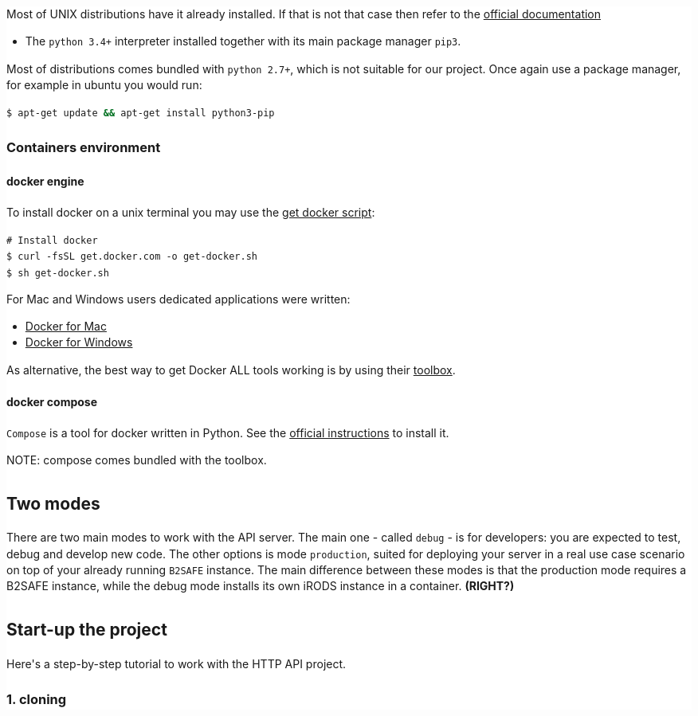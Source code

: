 Most of UNIX distributions have it already installed. If that is not that case then refer to the [official documentation]()

- The `python 3.4+` interpreter installed together with its main package manager `pip3`.

Most of distributions comes bundled with `python 2.7+`, which is not suitable for our project. Once again use a package manager, for example in ubuntu you would run:

```bash
$ apt-get update && apt-get install python3-pip
```


### Containers environment

#### docker engine

To install docker on a unix terminal you may use the [get docker script](https://get.docker.com):

```
# Install docker
$ curl -fsSL get.docker.com -o get-docker.sh
$ sh get-docker.sh
```

For Mac and Windows users dedicated applications were written: 

- [Docker for Mac](https://www.docker.com/docker-mac)  
- [Docker for Windows](https://www.docker.com/docker-windows)

As alternative, the best way to get Docker ALL tools working
is by using their [toolbox](https://www.docker.com/toolbox).

#### docker compose

`Compose` is a tool for docker written in Python. See the [official instructions](https://docs.docker.com/compose/install/) to install it.

NOTE: compose comes bundled with the toolbox.

## Two modes

There are two main modes to work with the API server. The main one - called `debug` - is for developers: you are expected to test, debug and develop new code. The other options is mode `production`, suited for deploying your server in a real use case scenario on top of your already running `B2SAFE` instance. The main difference between these modes is that the production mode requires a B2SAFE instance, while the debug mode installs its own
iRODS instance in a container. **(RIGHT?)**


## Start-up the project

Here's a step-by-step tutorial to work with the HTTP API project.


### 1. cloning 
